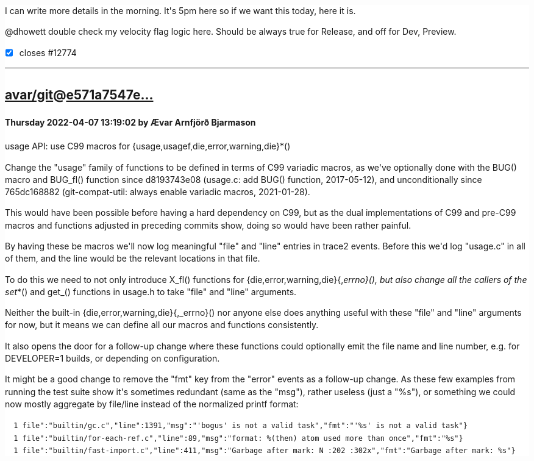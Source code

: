 I can write more details in the morning. It's 5pm here so if we want this today, here it is.

@dhowett double check my velocity flag logic here. Should be always true for Release, and off for Dev, Preview. 

* [x] closes #12774

---
## [avar/git](https://github.com/avar/git)@[e571a7547e...](https://github.com/avar/git/commit/e571a7547e48433802eeb750f6dae00a2c147940)
#### Thursday 2022-04-07 13:19:02 by Ævar Arnfjörð Bjarmason

usage API: use C99 macros for {usage,usagef,die,error,warning,die}*()

Change the "usage" family of functions to be defined in terms of C99
variadic macros, as we've optionally done with the BUG() macro and
BUG_fl() function since d8193743e08 (usage.c: add BUG() function,
2017-05-12), and unconditionally since 765dc168882 (git-compat-util:
always enable variadic macros, 2021-01-28).

This would have been possible before having a hard dependency on C99,
but as the dual implementations of C99 and pre-C99 macros and
functions adjusted in preceding commits show, doing so would have been
rather painful.

By having these be macros we'll now log meaningful "file" and "line"
entries in trace2 events. Before this we'd log "usage.c" in all of
them, and the line would be the relevant locations in that file.

To do this we need to not only introduce X_fl() functions for
{die,error,warning,die}{,_errno}(), but also change all the callers of
the set_*() and get_() functions in usage.h to take "file" and "line"
arguments.

Neither the built-in {die,error,warning,die}{,_errno}() nor anyone
else does anything useful with these "file" and "line" arguments for
now, but it means we can define all our macros and functions
consistently.

It also opens the door for a follow-up change where these functions
could optionally emit the file name and line number, e.g. for
DEVELOPER=1 builds, or depending on configuration.

It might be a good change to remove the "fmt" key from the "error"
events as a follow-up change. As these few examples from running the
test suite show it's sometimes redundant (same as the "msg"), rather
useless (just a "%s"), or something we could now mostly aggregate by
file/line instead of the normalized printf format:

      1 file":"builtin/gc.c","line":1391,"msg":"'bogus' is not a valid task","fmt":"'%s' is not a valid task"}
      1 file":"builtin/for-each-ref.c","line":89,"msg":"format: %(then) atom used more than once","fmt":"%s"}
      1 file":"builtin/fast-import.c","line":411,"msg":"Garbage after mark: N :202 :302x","fmt":"Garbage after mark: %s"}


[0]: https://github.com/ffmpegwasm/ffmpeg.wasm#installation
[1]: https://developer.mozilla.org/en-US/docs/Web/JavaScript/Reference/Global_Objects/SharedArrayBuffer#security_requirements
[2]: https://developer.mozilla.org/en-US/docs/Web/API/HTMLCanvasElement/captureStream
[3]: https://developer.mozilla.org/en-US/docs/Web/API/MediaRecorder
[4]: https://developer.mozilla.org/en-US/docs/Web/Media/Formats/Video_codecs#recommendations_for_everyday_videos
[5]: https://github.com/ffmpegwasm/ffmpeg.wasm
[6]: https://developer.mozilla.org/en-US/docs/Web/API/window/requestAnimationFrame